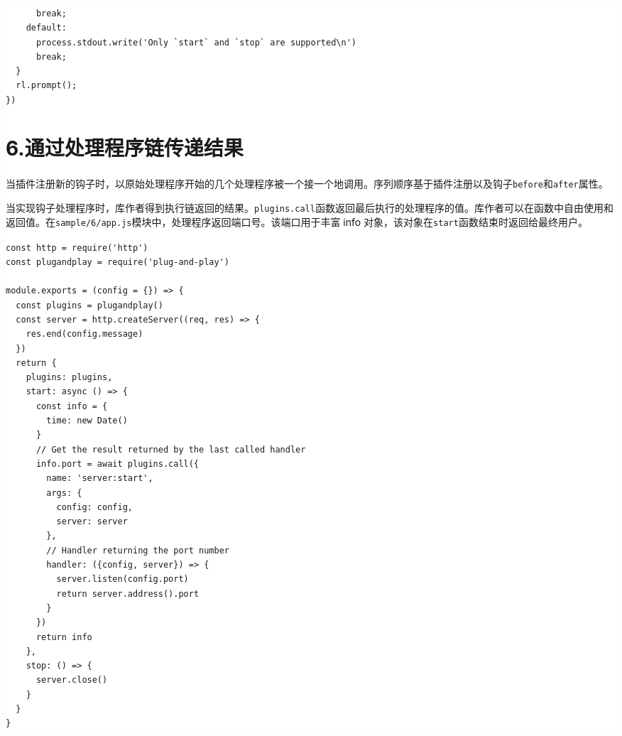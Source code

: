 ```
      break;
    default:
      process.stdout.write('Only `start` and `stop` are supported\n')
      break;
  }
  rl.prompt();
})
```

# 6.通过处理程序链传递结果

当插件注册新的钩子时，以原始处理程序开始的几个处理程序被一个接一个地调用。序列顺序基于插件注册以及钩子`before`和`after`属性。

当实现钩子处理程序时，库作者得到执行链返回的结果。`plugins.call`函数返回最后执行的处理程序的值。库作者可以在函数中自由使用和返回值。在`sample/6/app.js`模块中，处理程序返回端口号。该端口用于丰富 info 对象，该对象在`start`函数结束时返回给最终用户。

```
const http = require('http')
const plugandplay = require('plug-and-play')

module.exports = (config = {}) => {
  const plugins = plugandplay()
  const server = http.createServer((req, res) => {
    res.end(config.message)
  })
  return {
    plugins: plugins,
    start: async () => {
      const info = {
        time: new Date()
      }
      // Get the result returned by the last called handler
      info.port = await plugins.call({
        name: 'server:start',
        args: {
          config: config,
          server: server
        },
        // Handler returning the port number
        handler: ({config, server}) => {
          server.listen(config.port)
          return server.address().port
        }
      })
      return info
    },
    stop: () => {
      server.close()
    }
  }
}
```
